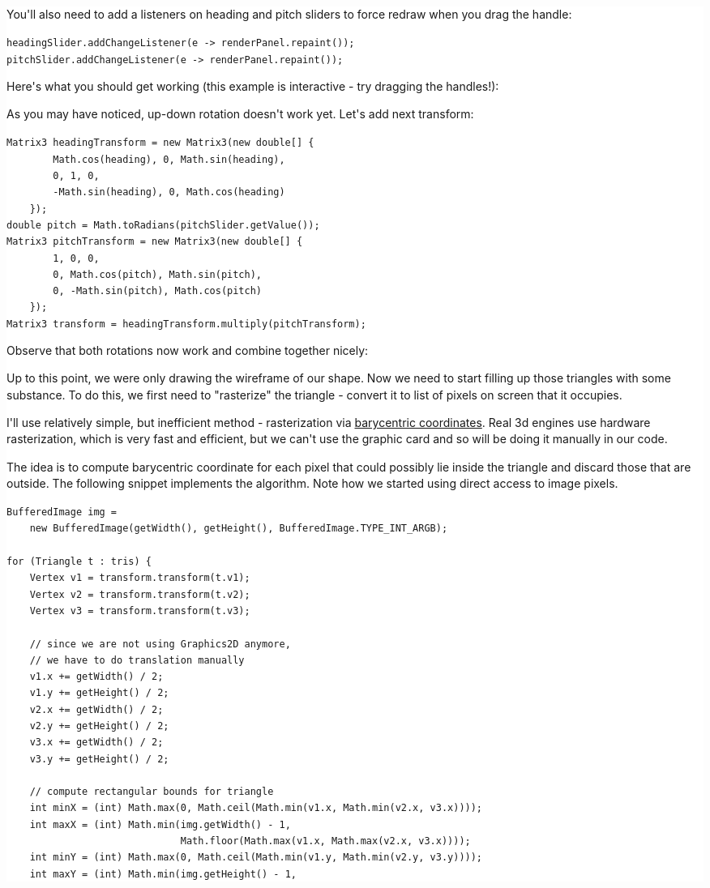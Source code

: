 You'll also need to add a listeners on heading and pitch sliders to force redraw when you drag the handle:

```
headingSlider.addChangeListener(e -> renderPanel.repaint());
pitchSlider.addChangeListener(e -> renderPanel.repaint());
```

Here's what you should get working (this example is interactive - try dragging the handles!):

 

As you may have noticed, up-down rotation doesn't work yet. Let's add next transform:

```
Matrix3 headingTransform = new Matrix3(new double[] {
        Math.cos(heading), 0, Math.sin(heading),
        0, 1, 0,
        -Math.sin(heading), 0, Math.cos(heading)
    });
double pitch = Math.toRadians(pitchSlider.getValue());
Matrix3 pitchTransform = new Matrix3(new double[] {
        1, 0, 0,
        0, Math.cos(pitch), Math.sin(pitch),
        0, -Math.sin(pitch), Math.cos(pitch)
    });
Matrix3 transform = headingTransform.multiply(pitchTransform);
```

Observe that both rotations now work and combine together nicely:

 

Up to this point, we were only drawing the wireframe of our shape. Now we need to start filling up those triangles with some substance. To do this, we first need to "rasterize" the triangle - convert it to list of pixels on screen that it occupies.

I'll use relatively simple, but inefficient method - rasterization via [barycentric coordinates](https://en.wikipedia.org/wiki/Barycentric_coordinate_system). Real 3d engines use hardware rasterization, which is very fast and efficient, but we can't use the graphic card and so will be doing it manually in our code.

The idea is to compute barycentric coordinate for each pixel that could possibly lie inside the triangle and discard those that are outside. The following snippet implements the algorithm. Note how we started using direct access to image pixels.

```
BufferedImage img = 
    new BufferedImage(getWidth(), getHeight(), BufferedImage.TYPE_INT_ARGB);

for (Triangle t : tris) {
    Vertex v1 = transform.transform(t.v1);
    Vertex v2 = transform.transform(t.v2);
    Vertex v3 = transform.transform(t.v3);

    // since we are not using Graphics2D anymore,
    // we have to do translation manually
    v1.x += getWidth() / 2;
    v1.y += getHeight() / 2;
    v2.x += getWidth() / 2;
    v2.y += getHeight() / 2;
    v3.x += getWidth() / 2;
    v3.y += getHeight() / 2;

    // compute rectangular bounds for triangle
    int minX = (int) Math.max(0, Math.ceil(Math.min(v1.x, Math.min(v2.x, v3.x))));
    int maxX = (int) Math.min(img.getWidth() - 1, 
                              Math.floor(Math.max(v1.x, Math.max(v2.x, v3.x))));
    int minY = (int) Math.max(0, Math.ceil(Math.min(v1.y, Math.min(v2.y, v3.y))));
    int maxY = (int) Math.min(img.getHeight() - 1,
```